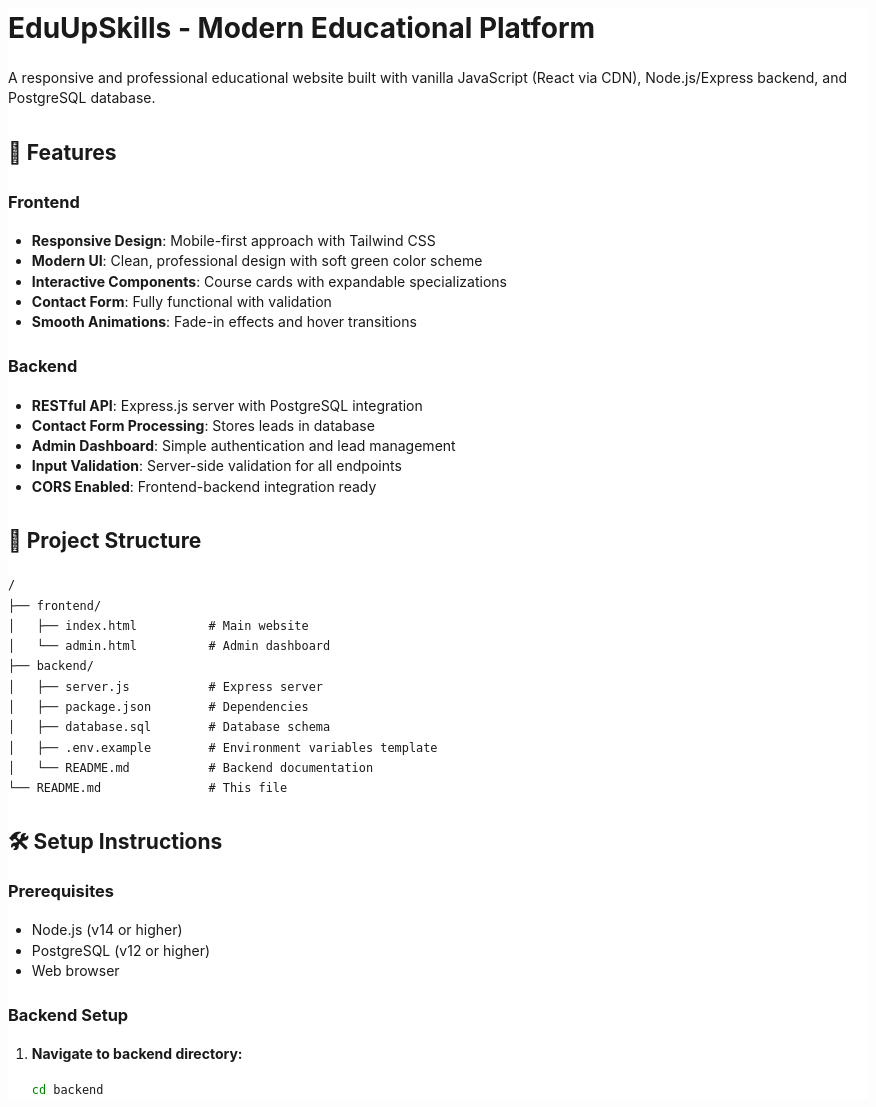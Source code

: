 # EduUpSkills - Modern Educational Platform

A responsive and professional educational website built with vanilla JavaScript (React via CDN), Node.js/Express backend, and PostgreSQL database.

## 🚀 Features

### Frontend
- **Responsive Design**: Mobile-first approach with Tailwind CSS
- **Modern UI**: Clean, professional design with soft green color scheme
- **Interactive Components**: Course cards with expandable specializations
- **Contact Form**: Fully functional with validation
- **Smooth Animations**: Fade-in effects and hover transitions

### Backend
- **RESTful API**: Express.js server with PostgreSQL integration
- **Contact Form Processing**: Stores leads in database
- **Admin Dashboard**: Simple authentication and lead management
- **Input Validation**: Server-side validation for all endpoints
- **CORS Enabled**: Frontend-backend integration ready

## 📁 Project Structure

```
/
├── frontend/
│   ├── index.html          # Main website
│   └── admin.html          # Admin dashboard
├── backend/
│   ├── server.js           # Express server
│   ├── package.json        # Dependencies
│   ├── database.sql        # Database schema
│   ├── .env.example        # Environment variables template
│   └── README.md           # Backend documentation
└── README.md               # This file
```

## 🛠️ Setup Instructions

### Prerequisites
- Node.js (v14 or higher)
- PostgreSQL (v12 or higher)
- Web browser

### Backend Setup

1. **Navigate to backend directory:**
   ```bash
   cd backend
   ```
